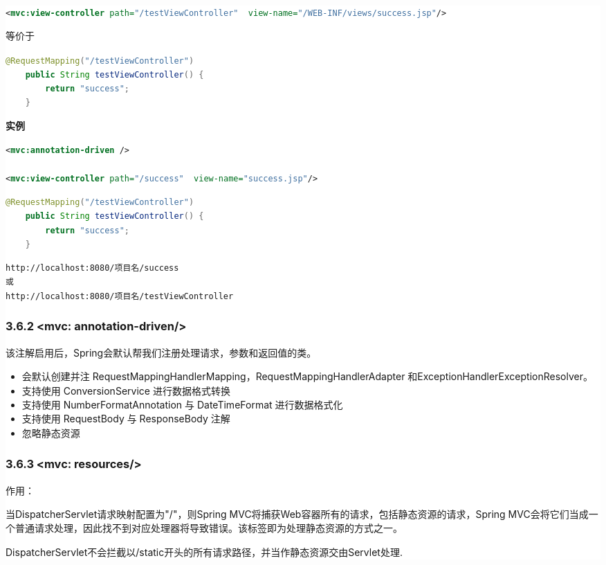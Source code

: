 ~~~xml
<mvc:view-controller path="/testViewController"  view-name="/WEB-INF/views/success.jsp"/>
~~~

等价于

~~~java
@RequestMapping("/testViewController")
	public String testViewController() {
		return "success";
	}
~~~



**实例**

~~~xml
<mvc:annotation-driven />

<mvc:view-controller path="/success"  view-name="success.jsp"/>
~~~



~~~java
@RequestMapping("/testViewController")
	public String testViewController() {
		return "success";
	}
~~~



~~~
http://localhost:8080/项目名/success
或
http://localhost:8080/项目名/testViewController
~~~

### 3.6.2 <mvc: annotation-driven/>

该注解启用后，Spring会默认帮我们注册处理请求，参数和返回值的类。

* 会默认创建并注 RequestMappingHandlerMapping，RequestMappingHandlerAdapter 和ExceptionHandlerExceptionResolver。
* 支持使用 ConversionService 进行数据格式转换
* 支持使用 NumberFormatAnnotation 与 DateTimeFormat 进行数据格式化
* 支持使用 RequestBody 与 ResponseBody 注解
* 忽略静态资源

### 3.6.3 <mvc: resources/>

作用：

当DispatcherServlet请求映射配置为"/"，则Spring MVC将捕获Web容器所有的请求，包括静态资源的请求，Spring MVC会将它们当成一个普通请求处理，因此找不到对应处理器将导致错误。该标签即为处理静态资源的方式之一。

DispatcherServlet不会拦截以/static开头的所有请求路径，并当作静态资源交由Servlet处理.

